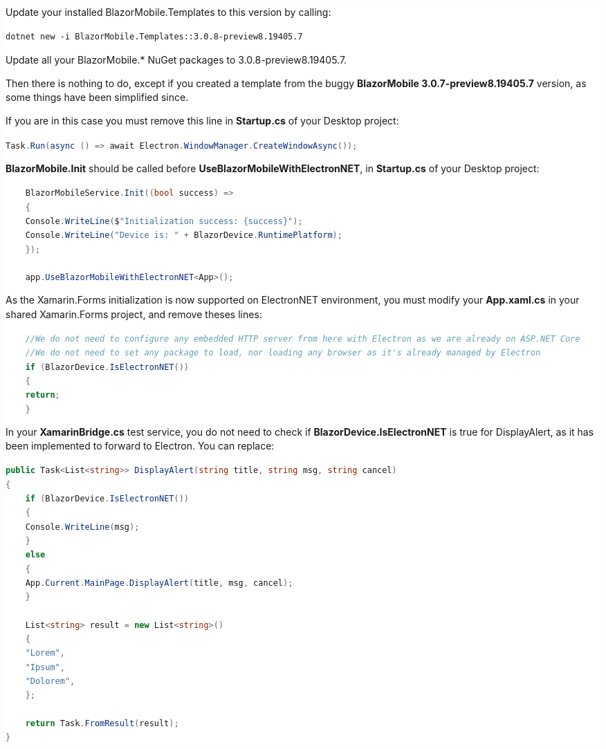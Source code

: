 Update your installed BlazorMobile.Templates to this version by calling:

```console
dotnet new -i BlazorMobile.Templates::3.0.8-preview8.19405.7
```

Update all your BlazorMobile.* NuGet packages to 3.0.8-preview8.19405.7.

Then there is nothing to do, except if you created a template from the buggy **BlazorMobile 3.0.7-preview8.19405.7** version, as some things have been simplified since.

If you are in this case you must remove this line in **Startup.cs** of your Desktop project:

```csharp
Task.Run(async () => await Electron.WindowManager.CreateWindowAsync());
```

**BlazorMobile.Init** should be called before **UseBlazorMobileWithElectronNET**, in **Startup.cs** of your Desktop project:

```csharp
    BlazorMobileService.Init((bool success) =>
    {
	Console.WriteLine($"Initialization success: {success}");
	Console.WriteLine("Device is: " + BlazorDevice.RuntimePlatform);
    });

    app.UseBlazorMobileWithElectronNET<App>();
```

As the Xamarin.Forms initialization is now supported on ElectronNET environment, you must modify your **App.xaml.cs** in your shared Xamarin.Forms project, and remove theses lines:

```csharp
    //We do not need to configure any embedded HTTP server from here with Electron as we are already on ASP.NET Core
    //We do not need to set any package to load, nor loading any browser as it's already managed by Electron
    if (BlazorDevice.IsElectronNET())
    {
	return;
    }
```

In your **XamarinBridge.cs** test service, you do not need to check if **BlazorDevice.IsElectronNET** is true for DisplayAlert, as it has been implemented to forward to Electron. You can replace:

```csharp
public Task<List<string>> DisplayAlert(string title, string msg, string cancel)
{
    if (BlazorDevice.IsElectronNET())
    {
	Console.WriteLine(msg);
    }
    else
    {
	App.Current.MainPage.DisplayAlert(title, msg, cancel);
    }

    List<string> result = new List<string>()
    {
	"Lorem",
	"Ipsum",
	"Dolorem",
    };

    return Task.FromResult(result);
}
```
